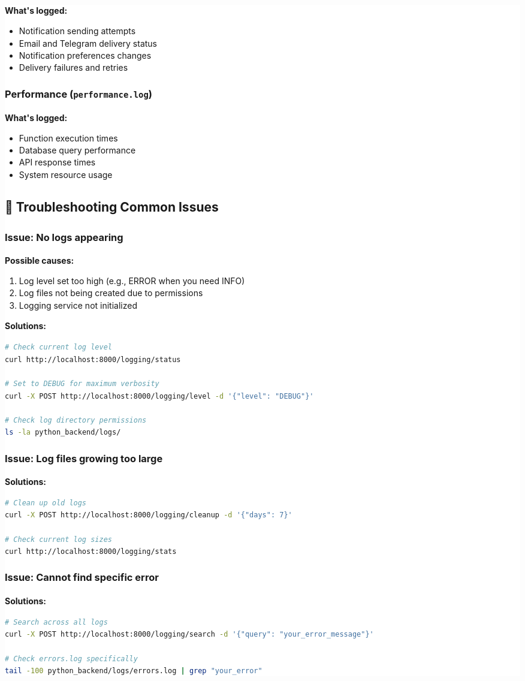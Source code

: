 **What's logged:**
- Notification sending attempts
- Email and Telegram delivery status
- Notification preferences changes
- Delivery failures and retries

### Performance (`performance.log`)

**What's logged:**
- Function execution times
- Database query performance
- API response times
- System resource usage

## 🚨 Troubleshooting Common Issues

### Issue: No logs appearing

**Possible causes:**
1. Log level set too high (e.g., ERROR when you need INFO)
2. Log files not being created due to permissions
3. Logging service not initialized

**Solutions:**
```bash
# Check current log level
curl http://localhost:8000/logging/status

# Set to DEBUG for maximum verbosity
curl -X POST http://localhost:8000/logging/level -d '{"level": "DEBUG"}'

# Check log directory permissions
ls -la python_backend/logs/
```

### Issue: Log files growing too large

**Solutions:**
```bash
# Clean up old logs
curl -X POST http://localhost:8000/logging/cleanup -d '{"days": 7}'

# Check current log sizes
curl http://localhost:8000/logging/stats
```

### Issue: Cannot find specific error

**Solutions:**
```bash
# Search across all logs
curl -X POST http://localhost:8000/logging/search -d '{"query": "your_error_message"}'

# Check errors.log specifically
tail -100 python_backend/logs/errors.log | grep "your_error"
```
